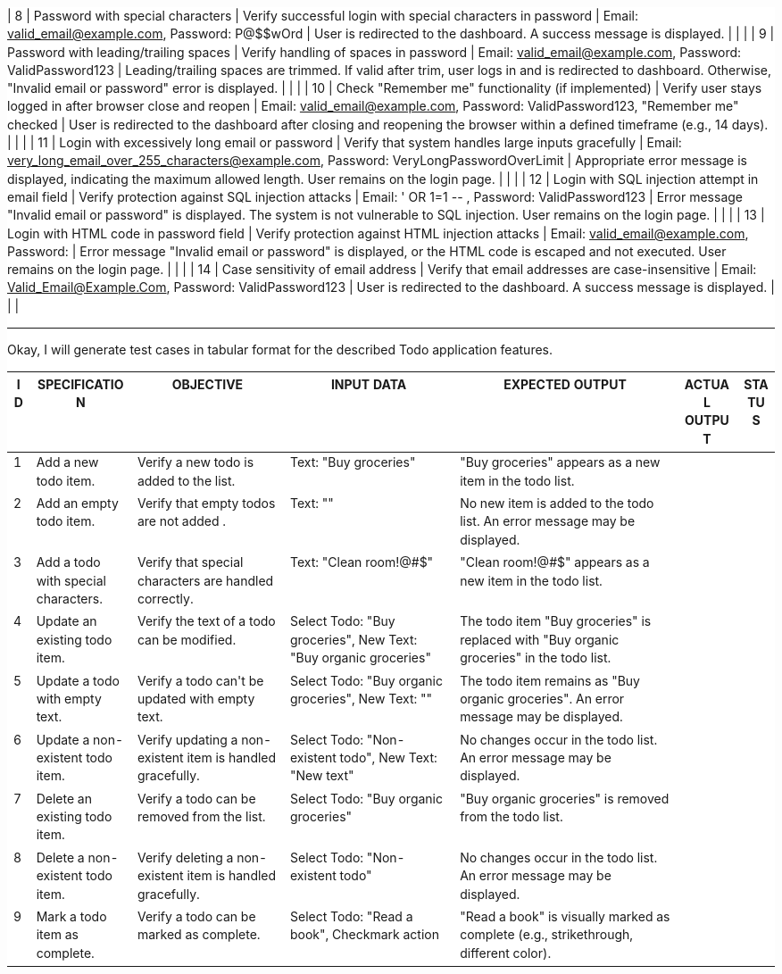 | 8  | Password with special characters                   | Verify successful login with special characters in password | Email: valid_email@example.com, Password: P@$$wOrd | User is redirected to the dashboard.  A success message is displayed.            |               |        |
| 9  | Password with leading/trailing spaces            | Verify handling of spaces in password               | Email: valid_email@example.com, Password:  ValidPassword123  | Leading/trailing spaces are trimmed. If valid after trim, user logs in and is redirected to dashboard. Otherwise, "Invalid email or password" error is displayed. |               |        |
| 10 | Check "Remember me" functionality (if implemented) | Verify user stays logged in after browser close and reopen | Email: valid_email@example.com, Password: ValidPassword123, "Remember me" checked | User is redirected to the dashboard after closing and reopening the browser within a defined timeframe (e.g., 14 days). |               |        |
| 11 | Login with excessively long email or password      | Verify that system handles large inputs gracefully  | Email: very_long_email_over_255_characters@example.com, Password: VeryLongPasswordOverLimit | Appropriate error message is displayed, indicating the maximum allowed length. User remains on the login page.   |               |        |
| 12 | Login with SQL injection attempt in email field    | Verify protection against SQL injection attacks    | Email: ' OR 1=1 -- , Password: ValidPassword123      | Error message "Invalid email or password" is displayed. The system is not vulnerable to SQL injection. User remains on the login page. |               |        |
| 13 | Login with HTML code in password field           | Verify protection against HTML injection attacks     | Email: valid_email@example.com, Password: <script>alert("XSS")</script> | Error message "Invalid email or password" is displayed, or the HTML code is escaped and not executed. User remains on the login page. |               |        |
| 14 | Case sensitivity of email address               | Verify that email addresses are case-insensitive | Email: Valid_Email@Example.Com, Password: ValidPassword123 | User is redirected to the dashboard.  A success message is displayed. |        |        |


---

Okay, I will generate test cases in tabular format for the described Todo application features.

| ID | SPECIFICATION                                 | OBJECTIVE                                                     | INPUT DATA                                                                | EXPECTED OUTPUT                                                                              | ACTUAL OUTPUT | STATUS |
|----|-----------------------------------------------|--------------------------------------------------------------|---------------------------------------------------------------------------|----------------------------------------------------------------------------------------------|---------------|--------|
| 1  | Add a new todo item.                          | Verify a new todo is added to the list.                       | Text: "Buy groceries"                                                        | "Buy groceries" appears as a new item in the todo list.                                     |               |        |
| 2  | Add an empty todo item.                       | Verify that empty todos are not added .                      | Text: ""                                                                | No new item is added to the todo list. An error message may be displayed.                   |               |        |
| 3  | Add a todo with special characters.          | Verify that special characters are handled correctly.      | Text: "Clean room!@#$"                                                     | "Clean room!@#$" appears as a new item in the todo list.                                  |               |        |
| 4  | Update an existing todo item.                | Verify the text of a todo can be modified.                  | Select Todo: "Buy groceries", New Text: "Buy organic groceries"          | The todo item "Buy groceries" is replaced with "Buy organic groceries" in the todo list. |               |        |
| 5  | Update a todo with empty text.               | Verify a todo can't be updated with empty text.              | Select Todo: "Buy organic groceries", New Text: ""                       | The todo item remains as "Buy organic groceries". An error message may be displayed.       |               |        |
| 6  | Update a non-existent todo item.             | Verify updating a non-existent item is handled gracefully. | Select Todo: "Non-existent todo", New Text: "New text"                   | No changes occur in the todo list. An error message may be displayed.                   |               |        |
| 7  | Delete an existing todo item.                 | Verify a todo can be removed from the list.                | Select Todo: "Buy organic groceries"                                       | "Buy organic groceries" is removed from the todo list.                                     |               |        |
| 8  | Delete a non-existent todo item.              | Verify deleting a non-existent item is handled gracefully. | Select Todo: "Non-existent todo"                                          | No changes occur in the todo list. An error message may be displayed.                   |               |        |
| 9  | Mark a todo item as complete.                | Verify a todo can be marked as complete.                     | Select Todo: "Read a book", Checkmark action                              | "Read a book" is visually marked as complete (e.g., strikethrough, different color).       |               |        |